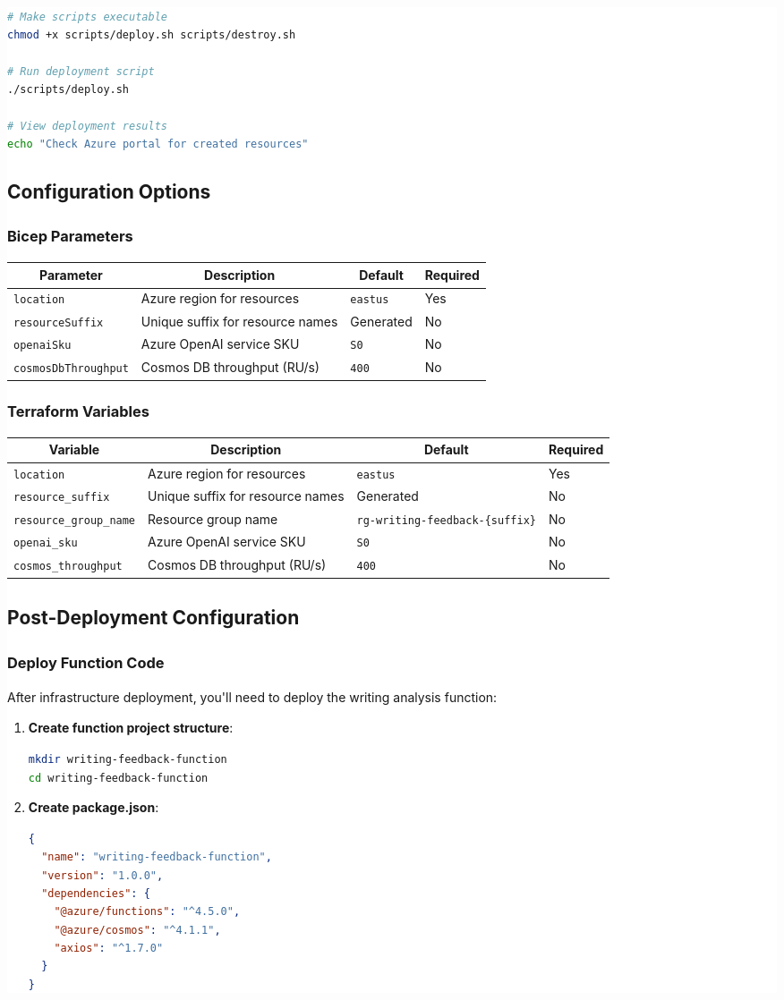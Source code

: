 ```bash
# Make scripts executable
chmod +x scripts/deploy.sh scripts/destroy.sh

# Run deployment script
./scripts/deploy.sh

# View deployment results
echo "Check Azure portal for created resources"
```

## Configuration Options

### Bicep Parameters

| Parameter | Description | Default | Required |
|-----------|-------------|---------|----------|
| `location` | Azure region for resources | `eastus` | Yes |
| `resourceSuffix` | Unique suffix for resource names | Generated | No |
| `openaiSku` | Azure OpenAI service SKU | `S0` | No |
| `cosmosDbThroughput` | Cosmos DB throughput (RU/s) | `400` | No |

### Terraform Variables

| Variable | Description | Default | Required |
|----------|-------------|---------|----------|
| `location` | Azure region for resources | `eastus` | Yes |
| `resource_suffix` | Unique suffix for resource names | Generated | No |
| `resource_group_name` | Resource group name | `rg-writing-feedback-{suffix}` | No |
| `openai_sku` | Azure OpenAI service SKU | `S0` | No |
| `cosmos_throughput` | Cosmos DB throughput (RU/s) | `400` | No |

## Post-Deployment Configuration

### Deploy Function Code

After infrastructure deployment, you'll need to deploy the writing analysis function:

1. **Create function project structure**:
   ```bash
   mkdir writing-feedback-function
   cd writing-feedback-function
   ```

2. **Create package.json**:
   ```json
   {
     "name": "writing-feedback-function",
     "version": "1.0.0",
     "dependencies": {
       "@azure/functions": "^4.5.0",
       "@azure/cosmos": "^4.1.1",
       "axios": "^1.7.0"
     }
   }
   ```
